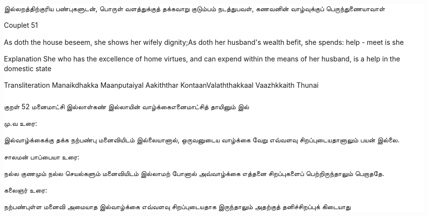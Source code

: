 இல்லறத்திற்குரிய பண்புகளுடன், பொருள் வளத்துக்குத் தக்கவாறு குடும்பம் நடத்துபவள், கணவனின் வாழ்வுக்குப் பெருந்துணையாவாள்




Couplet
51


As doth the house beseem, she shows her wifely dignity;As doth her husband's wealth befit, she spends: help - meet is she




Explanation
She who has the excellence of home virtues, and can expend within the means of her husband, is a help in the domestic state




Transliteration
Manaikdhakka Maanputaiyal  Aakiththar  KontaanValaththakkaal  Vaazhkkaith  Thunai




###













குறள்
52
 மனைமாட்சி இல்லாள்கண் இல்லாயின் வாழ்க்கைஎனைமாட்சித் தாயினும் இல்




மு.வ உரை:

இல்வாழ்க்கைக்கு தக்க நற்பண்பு மனைவியிடம் இல்லையானால், ஒருவனுடைய வாழ்க்கை வேறு எவ்வளவு சிறப்புடையதானாலும் பயன் இல்லை.




சாலமன் பாப்பையா உரை:

நல்ல குணமும் நல்ல செயல்களும் மனைவியிடம் இல்லாமற் போனால் அவ்வாழ்க்கை எத்தனை சிறப்புகளைப் பெற்றிருந்தாலும் பெறாததே.




கலைஞர் உரை:

நற்பண்புள்ள மனைவி அமையாத இல்வாழ்க்கை எவ்வளவு சிறப்புடையதாக இருந்தாலும் அதற்குத் தனிச்சிறப்புக் கிடையாது


